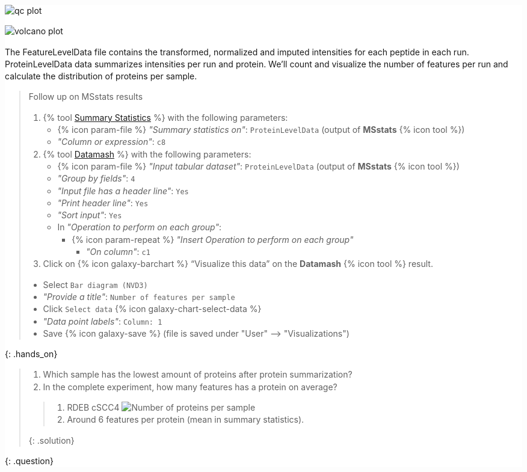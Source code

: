 ![qc plot](../../images/maxquant-msstats-lfq/qc_plot.png "QC plot of all proteins")

![volcano plot](../../images/maxquant-msstats-lfq/volcano_plot.png "Volcano plot showing p-values and log2 fold changes for all proteins. Dashed line indicates p-value of 0.05 and log2 fold change of ± 0.58")

The FeatureLevelData file contains the transformed, normalized and imputed intensities for each peptide in each run. ProteinLevelData data summarizes intensities per run and protein.
We’ll count and visualize the number of features per run and calculate the distribution of proteins per sample.

> <hands-on-title>Follow up on MSstats results</hands-on-title>
>
> 1. {% tool [Summary Statistics](Summary_Statistics1) %} with the following parameters:
>    - {% icon param-file %} *"Summary statistics on"*: `ProteinLevelData` (output of **MSstats** {% icon tool %})
>    - *"Column or expression"*: `c8`
> 2. {% tool [Datamash](toolshed.g2.bx.psu.edu/repos/iuc/datamash_ops/datamash_ops/datamash_ops/1.0.6) %} with the following parameters:
>    - {% icon param-file %} *"Input tabular dataset"*: `ProteinLevelData` (output of **MSstats** {% icon tool %})
>    - *"Group by fields"*: `4`
>    - *"Input file has a header line"*: `Yes`
>    - *"Print header line"*: `Yes`
>    - *"Sort input"*: `Yes`
>    - In *"Operation to perform on each group"*:
>        - {% icon param-repeat %} *"Insert Operation to perform on each group"*
>            - *"On column"*: `c1`
> 3. Click on {% icon galaxy-barchart %} “Visualize this data” on the **Datamash** {% icon tool %} result.
>   - Select `Bar diagram (NVD3)`
>   - *"Provide a title"*: `Number of features per sample`
>   - Click `Select data` {% icon galaxy-chart-select-data %}
>   - *"Data point labels"*: `Column: 1`
>   - Save {% icon galaxy-save %} (file is saved under "User" --> "Visualizations")
>
{: .hands_on}


> <question-title></question-title>
>
> 1. Which sample has the lowest amount of proteins after protein summarization?
> 2. In the complete experiment, how many features has a protein on average?
>
> > <solution-title></solution-title>
> >
> > 1. RDEB cSCC4 
> > ![Number of proteins per sample](../../images/maxquant-msstats-lfq/features_sample.png "Number of proteins per sample (run)")
> > 2. Around 6 features per protein (mean in summary statistics). 
> >
> {: .solution}
>
{: .question}
